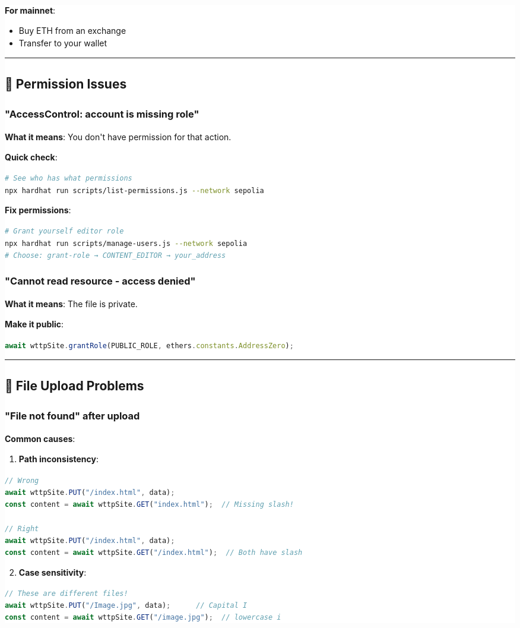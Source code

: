 **For mainnet**:
- Buy ETH from an exchange
- Transfer to your wallet

---

## 🔐 Permission Issues

### "AccessControl: account is missing role"

**What it means**: You don't have permission for that action.

**Quick check**:
```bash
# See who has what permissions
npx hardhat run scripts/list-permissions.js --network sepolia
```

**Fix permissions**:
```bash
# Grant yourself editor role
npx hardhat run scripts/manage-users.js --network sepolia
# Choose: grant-role → CONTENT_EDITOR → your_address
```

### "Cannot read resource - access denied"

**What it means**: The file is private.

**Make it public**:
```javascript
await wttpSite.grantRole(PUBLIC_ROLE, ethers.constants.AddressZero);
```

---

## 📁 File Upload Problems

### "File not found" after upload

**Common causes**:
1. **Path inconsistency**:
```javascript
// Wrong
await wttpSite.PUT("/index.html", data);
const content = await wttpSite.GET("index.html");  // Missing slash!

// Right  
await wttpSite.PUT("/index.html", data);
const content = await wttpSite.GET("/index.html");  // Both have slash
```

2. **Case sensitivity**:
```javascript
// These are different files!
await wttpSite.PUT("/Image.jpg", data);      // Capital I
const content = await wttpSite.GET("/image.jpg");  // lowercase i
```
